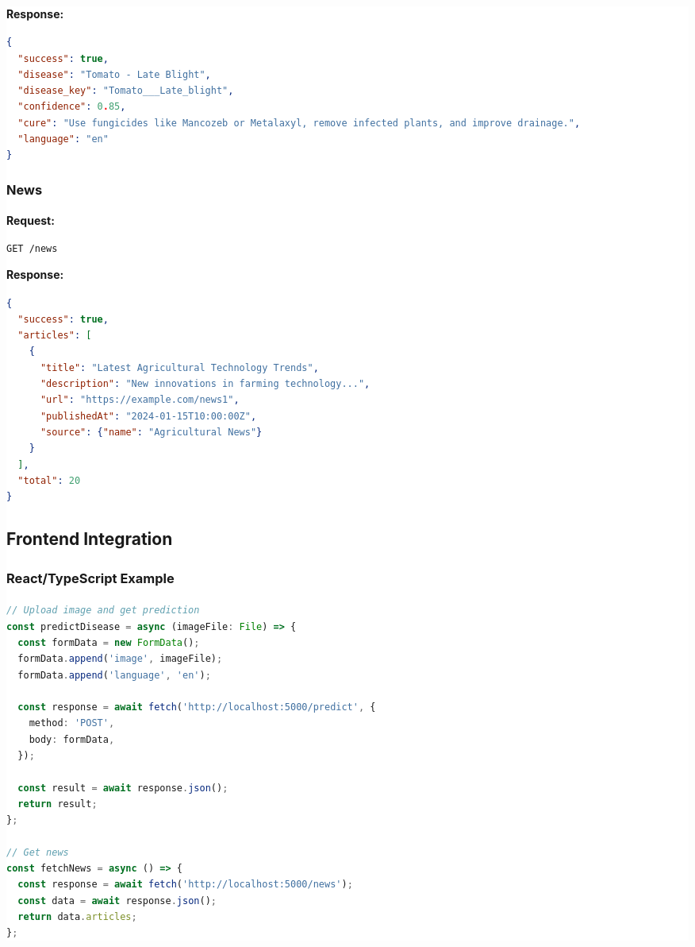 **Response:**
```json
{
  "success": true,
  "disease": "Tomato - Late Blight",
  "disease_key": "Tomato___Late_blight",
  "confidence": 0.85,
  "cure": "Use fungicides like Mancozeb or Metalaxyl, remove infected plants, and improve drainage.",
  "language": "en"
}
```

### News

**Request:**
```bash
GET /news
```

**Response:**
```json
{
  "success": true,
  "articles": [
    {
      "title": "Latest Agricultural Technology Trends",
      "description": "New innovations in farming technology...",
      "url": "https://example.com/news1",
      "publishedAt": "2024-01-15T10:00:00Z",
      "source": {"name": "Agricultural News"}
    }
  ],
  "total": 20
}
```

## Frontend Integration

### React/TypeScript Example

```typescript
// Upload image and get prediction
const predictDisease = async (imageFile: File) => {
  const formData = new FormData();
  formData.append('image', imageFile);
  formData.append('language', 'en');

  const response = await fetch('http://localhost:5000/predict', {
    method: 'POST',
    body: formData,
  });

  const result = await response.json();
  return result;
};

// Get news
const fetchNews = async () => {
  const response = await fetch('http://localhost:5000/news');
  const data = await response.json();
  return data.articles;
};
```
